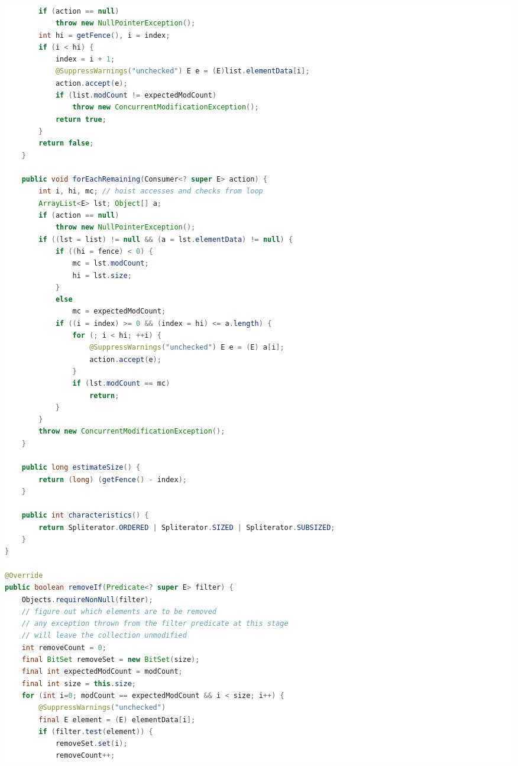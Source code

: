 ```java
		if (action == null)
			throw new NullPointerException();
		int hi = getFence(), i = index;
		if (i < hi) {
			index = i + 1;
			@SuppressWarnings("unchecked") E e = (E)list.elementData[i];
			action.accept(e);
			if (list.modCount != expectedModCount)
				throw new ConcurrentModificationException();
			return true;
		}
		return false;
	}

	public void forEachRemaining(Consumer<? super E> action) {
		int i, hi, mc; // hoist accesses and checks from loop
		ArrayList<E> lst; Object[] a;
		if (action == null)
			throw new NullPointerException();
		if ((lst = list) != null && (a = lst.elementData) != null) {
			if ((hi = fence) < 0) {
				mc = lst.modCount;
				hi = lst.size;
			}
			else
				mc = expectedModCount;
			if ((i = index) >= 0 && (index = hi) <= a.length) {
				for (; i < hi; ++i) {
					@SuppressWarnings("unchecked") E e = (E) a[i];
					action.accept(e);
				}
				if (lst.modCount == mc)
					return;
			}
		}
		throw new ConcurrentModificationException();
	}

	public long estimateSize() {
		return (long) (getFence() - index);
	}

	public int characteristics() {
		return Spliterator.ORDERED | Spliterator.SIZED | Spliterator.SUBSIZED;
	}
}

@Override
public boolean removeIf(Predicate<? super E> filter) {
	Objects.requireNonNull(filter);
	// figure out which elements are to be removed
	// any exception thrown from the filter predicate at this stage
	// will leave the collection unmodified
	int removeCount = 0;
	final BitSet removeSet = new BitSet(size);
	final int expectedModCount = modCount;
	final int size = this.size;
	for (int i=0; modCount == expectedModCount && i < size; i++) {
		@SuppressWarnings("unchecked")
		final E element = (E) elementData[i];
		if (filter.test(element)) {
			removeSet.set(i);
			removeCount++;
```